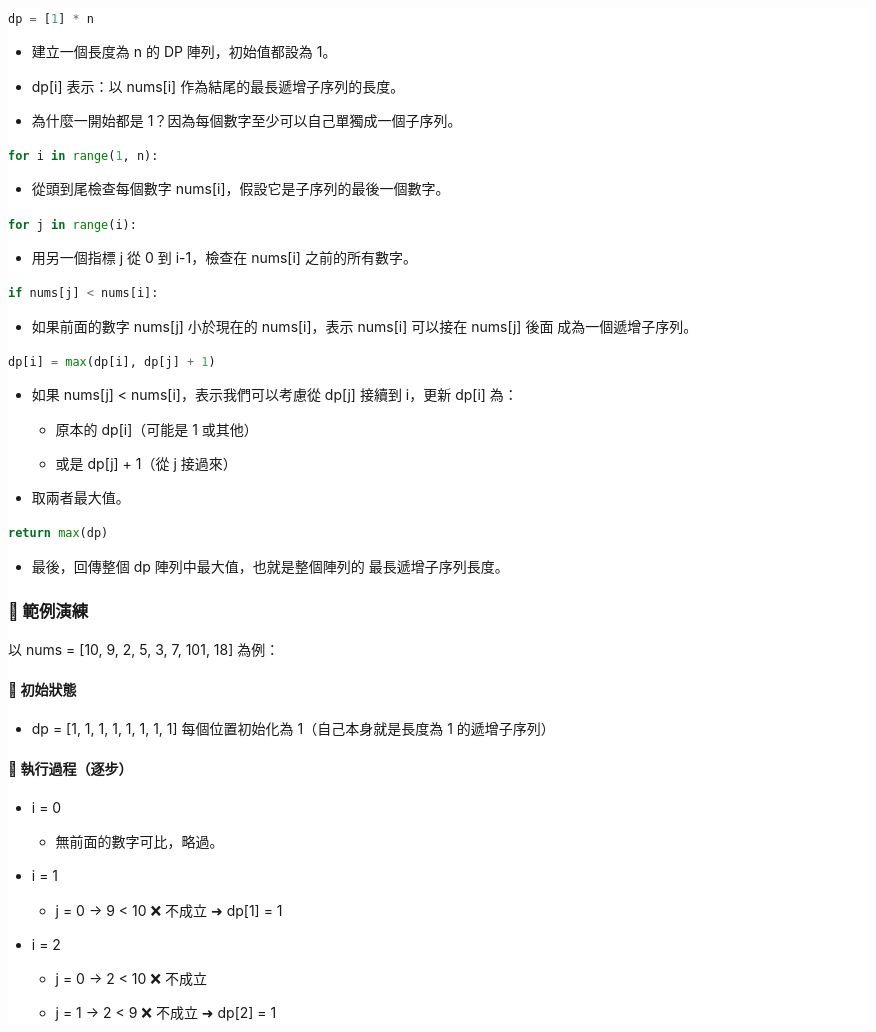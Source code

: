 ```python
dp = [1] * n
```
- 建立一個長度為 n 的 DP 陣列，初始值都設為 1。

- dp[i] 表示：以 nums[i] 作為結尾的最長遞增子序列的長度。

- 為什麼一開始都是 1？因為每個數字至少可以自己單獨成一個子序列。
```python
for i in range(1, n):
```
- 從頭到尾檢查每個數字 nums[i]，假設它是子序列的最後一個數字。
```python
for j in range(i):
```
- 用另一個指標 j 從 0 到 i-1，檢查在 nums[i] 之前的所有數字。
```python
if nums[j] < nums[i]:
```
- 如果前面的數字 nums[j] 小於現在的 nums[i]，表示 nums[i] 可以接在 nums[j] 後面 成為一個遞增子序列。
```python
dp[i] = max(dp[i], dp[j] + 1)
```
- 如果 nums[j] < nums[i]，表示我們可以考慮從 dp[j] 接續到 i，更新 dp[i] 為：

    - 原本的 dp[i]（可能是 1 或其他）

    - 或是 dp[j] + 1（從 j 接過來）

- 取兩者最大值。
```python
return max(dp)
```
- 最後，回傳整個 dp 陣列中最大值，也就是整個陣列的 最長遞增子序列長度。

### 🧪 範例演練

以 nums = [10, 9, 2, 5, 3, 7, 101, 18] 為例：
#### 📐 初始狀態

- dp = [1, 1, 1, 1, 1, 1, 1, 1] 每個位置初始化為 1（自己本身就是長度為 1 的遞增子序列）

#### 🔄 執行過程（逐步）
- i = 0

    - 無前面的數字可比，略過。

- i = 1

    - j = 0 → 9 < 10 ❌ 不成立
      ➜ dp[1] = 1

- i = 2

    - j = 0 → 2 < 10 ❌ 不成立

    - j = 1 → 2 < 9 ❌ 不成立
      ➜ dp[2] = 1
